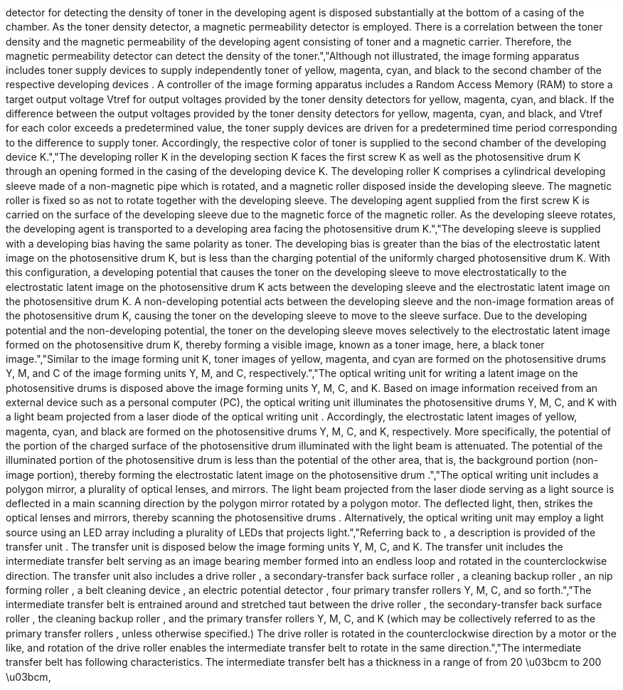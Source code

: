 detector for detecting the density of toner in the developing agent is disposed substantially at the bottom of a casing of the chamber. As the toner density detector, a magnetic permeability detector is employed. There is a correlation between the toner density and the magnetic permeability of the developing agent consisting of toner and a magnetic carrier. Therefore, the magnetic permeability detector can detect the density of the toner.","Although not illustrated, the image forming apparatus includes toner supply devices to supply independently toner of yellow, magenta, cyan, and black to the second chamber of the respective developing devices . A controller  of the image forming apparatus includes a Random Access Memory (RAM) to store a target output voltage Vtref for output voltages provided by the toner density detectors for yellow, magenta, cyan, and black. If the difference between the output voltages provided by the toner density detectors for yellow, magenta, cyan, and black, and Vtref for each color exceeds a predetermined value, the toner supply devices are driven for a predetermined time period corresponding to the difference to supply toner. Accordingly, the respective color of toner is supplied to the second chamber of the developing device K.","The developing roller K in the developing section K faces the first screw K as well as the photosensitive drum K through an opening formed in the casing of the developing device K. The developing roller K comprises a cylindrical developing sleeve made of a non-magnetic pipe which is rotated, and a magnetic roller disposed inside the developing sleeve. The magnetic roller is fixed so as not to rotate together with the developing sleeve. The developing agent supplied from the first screw K is carried on the surface of the developing sleeve due to the magnetic force of the magnetic roller. As the developing sleeve rotates, the developing agent is transported to a developing area facing the photosensitive drum K.","The developing sleeve is supplied with a developing bias having the same polarity as toner. The developing bias is greater than the bias of the electrostatic latent image on the photosensitive drum K, but is less than the charging potential of the uniformly charged photosensitive drum K. With this configuration, a developing potential that causes the toner on the developing sleeve to move electrostatically to the electrostatic latent image on the photosensitive drum K acts between the developing sleeve and the electrostatic latent image on the photosensitive drum K. A non-developing potential acts between the developing sleeve and the non-image formation areas of the photosensitive drum K, causing the toner on the developing sleeve to move to the sleeve surface. Due to the developing potential and the non-developing potential, the toner on the developing sleeve moves selectively to the electrostatic latent image formed on the photosensitive drum K, thereby forming a visible image, known as a toner image, here, a black toner image.","Similar to the image forming unit K, toner images of yellow, magenta, and cyan are formed on the photosensitive drums Y, M, and C of the image forming units Y, M, and C, respectively.","The optical writing unit  for writing a latent image on the photosensitive drums  is disposed above the image forming units Y, M, C, and K. Based on image information received from an external device such as a personal computer (PC), the optical writing unit  illuminates the photosensitive drums Y, M, C, and K with a light beam projected from a laser diode of the optical writing unit . Accordingly, the electrostatic latent images of yellow, magenta, cyan, and black are formed on the photosensitive drums Y, M, C, and K, respectively. More specifically, the potential of the portion of the charged surface of the photosensitive drum  illuminated with the light beam is attenuated. The potential of the illuminated portion of the photosensitive drum  is less than the potential of the other area, that is, the background portion (non-image portion), thereby forming the electrostatic latent image on the photosensitive drum .","The optical writing unit  includes a polygon mirror, a plurality of optical lenses, and mirrors. The light beam projected from the laser diode serving as a light source is deflected in a main scanning direction by the polygon mirror rotated by a polygon motor. The deflected light, then, strikes the optical lenses and mirrors, thereby scanning the photosensitive drums . Alternatively, the optical writing unit  may employ a light source using an LED array including a plurality of LEDs that projects light.","Referring back to , a description is provided of the transfer unit . The transfer unit  is disposed below the image forming units Y, M, C, and K. The transfer unit  includes the intermediate transfer belt  serving as an image bearing member formed into an endless loop and rotated in the counterclockwise direction. The transfer unit also includes a drive roller , a secondary-transfer back surface roller , a cleaning backup roller , an nip forming roller , a belt cleaning device , an electric potential detector , four primary transfer rollers Y, M, C, and so forth.","The intermediate transfer belt  is entrained around and stretched taut between the drive roller , the secondary-transfer back surface roller , the cleaning backup roller , and the primary transfer rollers Y, M, C, and K (which may be collectively referred to as the primary transfer rollers , unless otherwise specified.) The drive roller  is rotated in the counterclockwise direction by a motor or the like, and rotation of the drive roller  enables the intermediate transfer belt  to rotate in the same direction.","The intermediate transfer belt  has following characteristics. The intermediate transfer belt  has a thickness in a range of from 20 \u03bcm to 200 \u03bcm,
